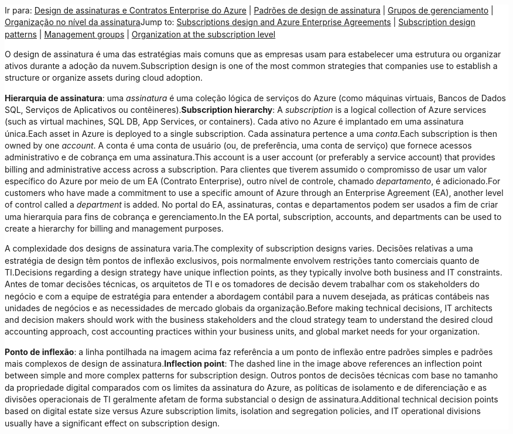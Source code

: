 <span data-ttu-id="f6775-108">Ir para: [Design de assinaturas e Contratos Enterprise do Azure](#subscriptions-design-and-azure-enterprise-agreements) | [Padrões de design de assinatura](#subscription-design-patterns) | [Grupos de gerenciamento](#management-groups)  |  [Organização no nível da assinatura](#organization-at-the-subscription-level)</span><span class="sxs-lookup"><span data-stu-id="f6775-108">Jump to: [Subscriptions design and Azure Enterprise Agreements](#subscriptions-design-and-azure-enterprise-agreements) | [Subscription design patterns](#subscription-design-patterns) | [Management groups](#management-groups) | [Organization at the subscription level](#organization-at-the-subscription-level)</span></span>

<span data-ttu-id="f6775-109">O design de assinatura é uma das estratégias mais comuns que as empresas usam para estabelecer uma estrutura ou organizar ativos durante a adoção da nuvem.</span><span class="sxs-lookup"><span data-stu-id="f6775-109">Subscription design is one of the most common strategies that companies use to establish a structure or organize assets during cloud adoption.</span></span>

<span data-ttu-id="f6775-110">**Hierarquia de assinatura**: uma *assinatura* é uma coleção lógica de serviços do Azure (como máquinas virtuais, Bancos de Dados SQL, Serviços de Aplicativos ou contêineres).</span><span class="sxs-lookup"><span data-stu-id="f6775-110">**Subscription hierarchy**: A *subscription* is a logical collection of Azure services (such as virtual machines, SQL DB, App Services, or containers).</span></span> <span data-ttu-id="f6775-111">Cada ativo no Azure é implantado em uma assinatura única.</span><span class="sxs-lookup"><span data-stu-id="f6775-111">Each asset in Azure is deployed to a single subscription.</span></span> <span data-ttu-id="f6775-112">Cada assinatura pertence a uma *conta*.</span><span class="sxs-lookup"><span data-stu-id="f6775-112">Each subscription is then owned by one *account*.</span></span> <span data-ttu-id="f6775-113">A conta é uma conta de usuário (ou, de preferência, uma conta de serviço) que fornece acessos administrativo e de cobrança em uma assinatura.</span><span class="sxs-lookup"><span data-stu-id="f6775-113">This account is a user account (or preferably a service account) that provides billing and administrative access across a subscription.</span></span> <span data-ttu-id="f6775-114">Para clientes que tiverem assumido o compromisso de usar um valor específico do Azure por meio de um EA (Contrato Enterprise), outro nível de controle, chamado *departamento*, é adicionado.</span><span class="sxs-lookup"><span data-stu-id="f6775-114">For customers who have made a commitment to use a specific amount of Azure through an Enterprise Agreement (EA), another level of control called a *department* is added.</span></span> <span data-ttu-id="f6775-115">No portal do EA, assinaturas, contas e departamentos podem ser usados a fim de criar uma hierarquia para fins de cobrança e gerenciamento.</span><span class="sxs-lookup"><span data-stu-id="f6775-115">In the EA portal, subscription, accounts, and departments can be used to create a hierarchy for billing and management purposes.</span></span>

<span data-ttu-id="f6775-116">A complexidade dos designs de assinatura varia.</span><span class="sxs-lookup"><span data-stu-id="f6775-116">The complexity of subscription designs varies.</span></span> <span data-ttu-id="f6775-117">Decisões relativas a uma estratégia de design têm pontos de inflexão exclusivos, pois normalmente envolvem restrições tanto comerciais quanto de TI.</span><span class="sxs-lookup"><span data-stu-id="f6775-117">Decisions regarding a design strategy have unique inflection points, as they typically involve both business and IT constraints.</span></span> <span data-ttu-id="f6775-118">Antes de tomar decisões técnicas, os arquitetos de TI e os tomadores de decisão devem trabalhar com os stakeholders do negócio e com a equipe de estratégia para entender a abordagem contábil para a nuvem desejada, as práticas contábeis nas unidades de negócios e as necessidades de mercado globais da organização.</span><span class="sxs-lookup"><span data-stu-id="f6775-118">Before making technical decisions, IT architects and decision makers should work with the business stakeholders and the cloud strategy team to understand the desired cloud accounting approach, cost accounting practices within your business units, and global market needs for your organization.</span></span>

<span data-ttu-id="f6775-119">**Ponto de inflexão**: a linha pontilhada na imagem acima faz referência a um ponto de inflexão entre padrões simples e padrões mais complexos de design de assinatura.</span><span class="sxs-lookup"><span data-stu-id="f6775-119">**Inflection point**: The dashed line in the image above references an inflection point between simple and more complex patterns for subscription design.</span></span> <span data-ttu-id="f6775-120">Outros pontos de decisões técnicas com base no tamanho da propriedade digital comparados com os limites da assinatura do Azure, as políticas de isolamento e de diferenciação e as divisões operacionais de TI geralmente afetam de forma substancial o design de assinatura.</span><span class="sxs-lookup"><span data-stu-id="f6775-120">Additional technical decision points based on digital estate size versus Azure subscription limits, isolation and segregation policies, and IT operational divisions usually have a significant effect on subscription design.</span></span>
